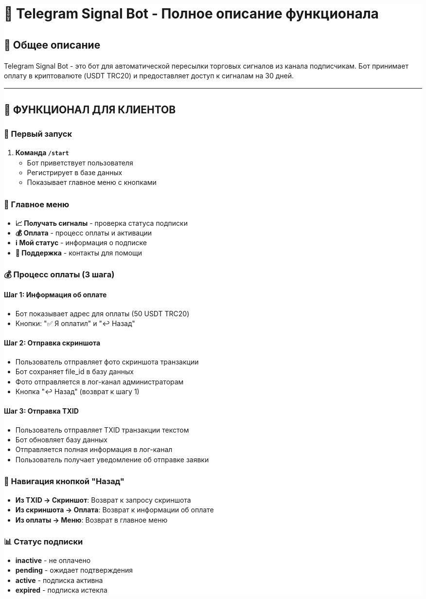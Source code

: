 # 📱 Telegram Signal Bot - Полное описание функционала

## 🎯 Общее описание
Telegram Signal Bot - это бот для автоматической пересылки торговых сигналов из канала подписчикам. Бот принимает оплату в криптовалюте (USDT TRC20) и предоставляет доступ к сигналам на 30 дней.

---

## 👥 ФУНКЦИОНАЛ ДЛЯ КЛИЕНТОВ

### 🚀 Первый запуск
1. **Команда `/start`**
   - Бот приветствует пользователя
   - Регистрирует в базе данных
   - Показывает главное меню с кнопками

### 📱 Главное меню
- **📈 Получать сигналы** - проверка статуса подписки
- **💰 Оплата** - процесс оплаты и активации
- **ℹ️ Мой статус** - информация о подписке
- **🧾 Поддержка** - контакты для помощи

### 💰 Процесс оплаты (3 шага)

#### Шаг 1: Информация об оплате
- Бот показывает адрес для оплаты (50 USDT TRC20)
- Кнопки: "✅ Я оплатил" и "↩️ Назад"

#### Шаг 2: Отправка скриншота
- Пользователь отправляет фото скриншота транзакции
- Бот сохраняет file_id в базу данных
- Фото отправляется в лог-канал администраторам
- Кнопка "↩️ Назад" (возврат к шагу 1)

#### Шаг 3: Отправка TXID
- Пользователь отправляет TXID транзакции текстом
- Бот обновляет базу данных
- Отправляется полная информация в лог-канал
- Пользователь получает уведомление об отправке заявки

### 🔄 Навигация кнопкой "Назад"
- **Из TXID → Скриншот**: Возврат к запросу скриншота
- **Из скриншота → Оплата**: Возврат к информации об оплате  
- **Из оплаты → Меню**: Возврат в главное меню

### 📊 Статус подписки
- **inactive** - не оплачено
- **pending** - ожидает подтверждения
- **active** - подписка активна
- **expired** - подписка истекла
